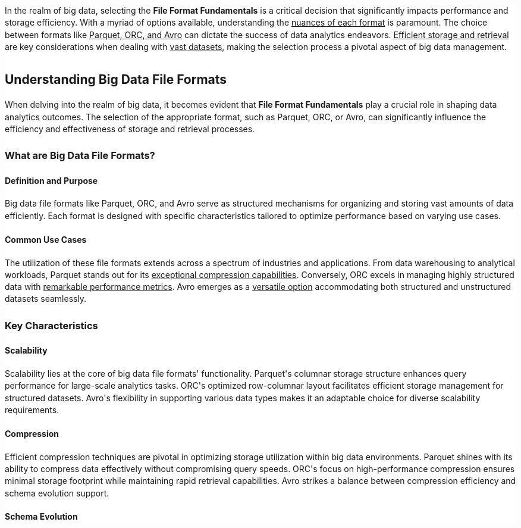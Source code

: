 In the realm of big data, selecting the **File Format Fundamentals** is a critical decision that significantly impacts performance and storage efficiency. With a myriad of options available, understanding the [nuances of each format](https://airbyte.com/data-engineering-resources/parquet-vs-avro) is paramount. The choice between formats like [Parquet, ORC, and Avro](https://medium.com/@ashwin_kumar_/parquet-orc-and-avro-the-file-format-fundamentals-of-big-data-31abd1a039d5) can dictate the success of data analytics endeavors. [Efficient storage and retrieval](https://www.clairvoyant.ai/blog/big-data-file-formats) are key considerations when dealing with [vast datasets](https://bryteflow.com/how-to-choose-between-parquet-orc-and-avro/), making the selection process a pivotal aspect of big data management.

## Understanding Big Data File Formats

When delving into the realm of big data, it becomes evident that **File Format Fundamentals** play a crucial role in shaping data analytics outcomes. The selection of the appropriate format, such as Parquet, ORC, or Avro, can significantly influence the efficiency and effectiveness of storage and retrieval processes.

### What are Big Data File Formats?

#### Definition and Purpose

Big data file formats like Parquet, ORC, and Avro serve as structured mechanisms for organizing and storing vast amounts of data efficiently. Each format is designed with specific characteristics tailored to optimize performance based on varying use cases.

#### Common Use Cases

The utilization of these file formats extends across a spectrum of industries and applications. From data warehousing to analytical workloads, Parquet stands out for its [exceptional compression capabilities](https://medium.com/@ashwin_kumar_/parquet-orc-and-avro-the-file-format-fundamentals-of-big-data-31abd1a039d5). Conversely, ORC excels in managing highly structured data with [remarkable performance metrics](https://bd-practice.medium.com/an-introduction-to-big-data-formats-450c8db3d29a). Avro emerges as a [versatile option](https://www.linkedin.com/pulse/big-data-file-formats-sairam-nagarajan) accommodating both structured and unstructured datasets seamlessly.

### Key Characteristics

#### Scalability

Scalability lies at the core of big data file formats' functionality. Parquet's columnar storage structure enhances query performance for large-scale analytics tasks. ORC's optimized row-columnar layout facilitates efficient storage management for structured datasets. Avro's flexibility in supporting various data types makes it an adaptable choice for diverse scalability requirements.

#### Compression

Efficient compression techniques are pivotal in optimizing storage utilization within big data environments. Parquet shines with its ability to compress data effectively without compromising query speeds. ORC's focus on high-performance compression ensures minimal storage footprint while maintaining rapid retrieval capabilities. Avro strikes a balance between compression efficiency and schema evolution support.

#### Schema Evolution
